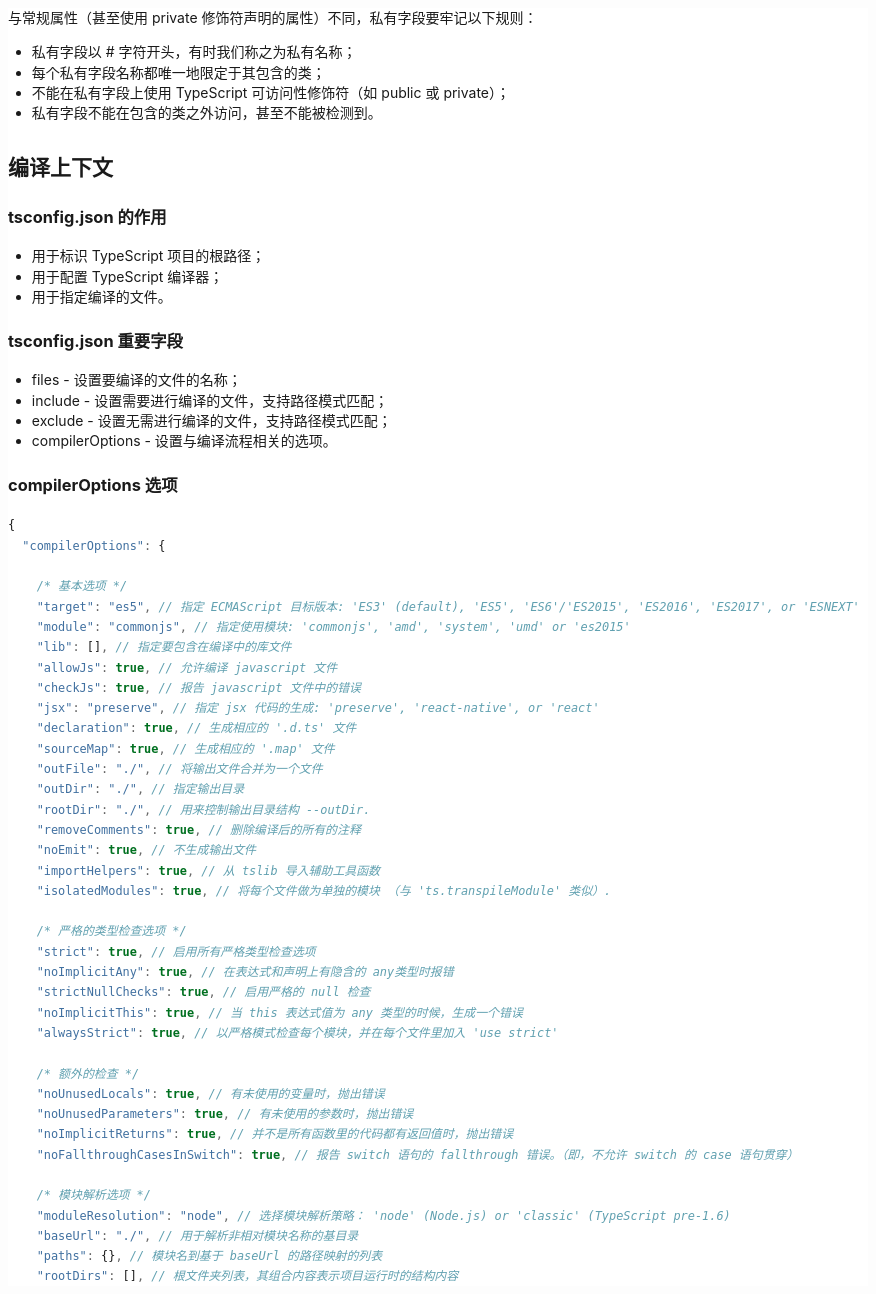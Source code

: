 与常规属性（甚至使用 private 修饰符声明的属性）不同，私有字段要牢记以下规则：

- 私有字段以 # 字符开头，有时我们称之为私有名称；
- 每个私有字段名称都唯一地限定于其包含的类；
- 不能在私有字段上使用 TypeScript 可访问性修饰符（如 public 或 private）；
- 私有字段不能在包含的类之外访问，甚至不能被检测到。

## 编译上下文

### tsconfig.json 的作用

- 用于标识 TypeScript 项目的根路径；
- 用于配置 TypeScript 编译器；
- 用于指定编译的文件。

### tsconfig.json 重要字段

- files - 设置要编译的文件的名称；
- include - 设置需要进行编译的文件，支持路径模式匹配；
- exclude - 设置无需进行编译的文件，支持路径模式匹配；
- compilerOptions - 设置与编译流程相关的选项。

### compilerOptions 选项

```js
{
  "compilerOptions": {

    /* 基本选项 */
    "target": "es5", // 指定 ECMAScript 目标版本: 'ES3' (default), 'ES5', 'ES6'/'ES2015', 'ES2016', 'ES2017', or 'ESNEXT'
    "module": "commonjs", // 指定使用模块: 'commonjs', 'amd', 'system', 'umd' or 'es2015'
    "lib": [], // 指定要包含在编译中的库文件
    "allowJs": true, // 允许编译 javascript 文件
    "checkJs": true, // 报告 javascript 文件中的错误
    "jsx": "preserve", // 指定 jsx 代码的生成: 'preserve', 'react-native', or 'react'
    "declaration": true, // 生成相应的 '.d.ts' 文件
    "sourceMap": true, // 生成相应的 '.map' 文件
    "outFile": "./", // 将输出文件合并为一个文件
    "outDir": "./", // 指定输出目录
    "rootDir": "./", // 用来控制输出目录结构 --outDir.
    "removeComments": true, // 删除编译后的所有的注释
    "noEmit": true, // 不生成输出文件
    "importHelpers": true, // 从 tslib 导入辅助工具函数
    "isolatedModules": true, // 将每个文件做为单独的模块 （与 'ts.transpileModule' 类似）.

    /* 严格的类型检查选项 */
    "strict": true, // 启用所有严格类型检查选项
    "noImplicitAny": true, // 在表达式和声明上有隐含的 any类型时报错
    "strictNullChecks": true, // 启用严格的 null 检查
    "noImplicitThis": true, // 当 this 表达式值为 any 类型的时候，生成一个错误
    "alwaysStrict": true, // 以严格模式检查每个模块，并在每个文件里加入 'use strict'

    /* 额外的检查 */
    "noUnusedLocals": true, // 有未使用的变量时，抛出错误
    "noUnusedParameters": true, // 有未使用的参数时，抛出错误
    "noImplicitReturns": true, // 并不是所有函数里的代码都有返回值时，抛出错误
    "noFallthroughCasesInSwitch": true, // 报告 switch 语句的 fallthrough 错误。（即，不允许 switch 的 case 语句贯穿）

    /* 模块解析选项 */
    "moduleResolution": "node", // 选择模块解析策略： 'node' (Node.js) or 'classic' (TypeScript pre-1.6)
    "baseUrl": "./", // 用于解析非相对模块名称的基目录
    "paths": {}, // 模块名到基于 baseUrl 的路径映射的列表
    "rootDirs": [], // 根文件夹列表，其组合内容表示项目运行时的结构内容
```
